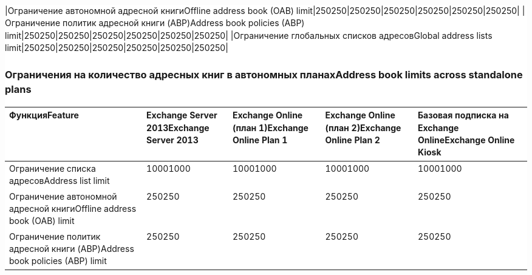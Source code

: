 |<span data-ttu-id="0df2a-154">Ограничение автономной адресной книги</span><span class="sxs-lookup"><span data-stu-id="0df2a-154">Offline address book (OAB) limit</span></span>|<span data-ttu-id="0df2a-155">250</span><span class="sxs-lookup"><span data-stu-id="0df2a-155">250</span></span>|<span data-ttu-id="0df2a-156">250</span><span class="sxs-lookup"><span data-stu-id="0df2a-156">250</span></span>|<span data-ttu-id="0df2a-157">250</span><span class="sxs-lookup"><span data-stu-id="0df2a-157">250</span></span>|<span data-ttu-id="0df2a-158">250</span><span class="sxs-lookup"><span data-stu-id="0df2a-158">250</span></span>|<span data-ttu-id="0df2a-159">250</span><span class="sxs-lookup"><span data-stu-id="0df2a-159">250</span></span>|<span data-ttu-id="0df2a-160">250</span><span class="sxs-lookup"><span data-stu-id="0df2a-160">250</span></span>|
|<span data-ttu-id="0df2a-161">Ограничение политик адресной книги (ABP)</span><span class="sxs-lookup"><span data-stu-id="0df2a-161">Address book policies (ABP) limit</span></span>|<span data-ttu-id="0df2a-162">250</span><span class="sxs-lookup"><span data-stu-id="0df2a-162">250</span></span>|<span data-ttu-id="0df2a-163">250</span><span class="sxs-lookup"><span data-stu-id="0df2a-163">250</span></span>|<span data-ttu-id="0df2a-164">250</span><span class="sxs-lookup"><span data-stu-id="0df2a-164">250</span></span>|<span data-ttu-id="0df2a-165">250</span><span class="sxs-lookup"><span data-stu-id="0df2a-165">250</span></span>|<span data-ttu-id="0df2a-166">250</span><span class="sxs-lookup"><span data-stu-id="0df2a-166">250</span></span>|<span data-ttu-id="0df2a-167">250</span><span class="sxs-lookup"><span data-stu-id="0df2a-167">250</span></span>|
|<span data-ttu-id="0df2a-168">Ограничение глобальных списков адресов</span><span class="sxs-lookup"><span data-stu-id="0df2a-168">Global address lists limit</span></span>|<span data-ttu-id="0df2a-169">250</span><span class="sxs-lookup"><span data-stu-id="0df2a-169">250</span></span>|<span data-ttu-id="0df2a-170">250</span><span class="sxs-lookup"><span data-stu-id="0df2a-170">250</span></span>|<span data-ttu-id="0df2a-171">250</span><span class="sxs-lookup"><span data-stu-id="0df2a-171">250</span></span>|<span data-ttu-id="0df2a-172">250</span><span class="sxs-lookup"><span data-stu-id="0df2a-172">250</span></span>|<span data-ttu-id="0df2a-173">250</span><span class="sxs-lookup"><span data-stu-id="0df2a-173">250</span></span>|<span data-ttu-id="0df2a-174">250</span><span class="sxs-lookup"><span data-stu-id="0df2a-174">250</span></span>|

### <a name="address-book-limits-across-standalone-plans"></a><span data-ttu-id="0df2a-175">Ограничения на количество адресных книг в автономных планах</span><span class="sxs-lookup"><span data-stu-id="0df2a-175">Address book limits across standalone plans</span></span>

| <span data-ttu-id="0df2a-176">Функция</span><span class="sxs-lookup"><span data-stu-id="0df2a-176">Feature</span></span> | <span data-ttu-id="0df2a-177">Exchange Server 2013</span><span class="sxs-lookup"><span data-stu-id="0df2a-177">Exchange Server 2013</span></span> | <span data-ttu-id="0df2a-178">Exchange Online (план 1)</span><span class="sxs-lookup"><span data-stu-id="0df2a-178">Exchange Online Plan 1</span></span> | <span data-ttu-id="0df2a-179">Exchange Online (план 2)</span><span class="sxs-lookup"><span data-stu-id="0df2a-179">Exchange Online Plan 2</span></span> | <span data-ttu-id="0df2a-180">Базовая подписка на Exchange Online</span><span class="sxs-lookup"><span data-stu-id="0df2a-180">Exchange Online Kiosk</span></span> |
|:-----|:-----|:-----|:-----|:-----|
|<span data-ttu-id="0df2a-181">Ограничение списка адресов</span><span class="sxs-lookup"><span data-stu-id="0df2a-181">Address list limit</span></span>|<span data-ttu-id="0df2a-182">1000</span><span class="sxs-lookup"><span data-stu-id="0df2a-182">1000</span></span>|<span data-ttu-id="0df2a-183">1000</span><span class="sxs-lookup"><span data-stu-id="0df2a-183">1000</span></span>|<span data-ttu-id="0df2a-184">1000</span><span class="sxs-lookup"><span data-stu-id="0df2a-184">1000</span></span>|<span data-ttu-id="0df2a-185">1000</span><span class="sxs-lookup"><span data-stu-id="0df2a-185">1000</span></span>|
|<span data-ttu-id="0df2a-186">Ограничение автономной адресной книги</span><span class="sxs-lookup"><span data-stu-id="0df2a-186">Offline address book (OAB) limit</span></span>|<span data-ttu-id="0df2a-187">250</span><span class="sxs-lookup"><span data-stu-id="0df2a-187">250</span></span>|<span data-ttu-id="0df2a-188">250</span><span class="sxs-lookup"><span data-stu-id="0df2a-188">250</span></span>|<span data-ttu-id="0df2a-189">250</span><span class="sxs-lookup"><span data-stu-id="0df2a-189">250</span></span>|<span data-ttu-id="0df2a-190">250</span><span class="sxs-lookup"><span data-stu-id="0df2a-190">250</span></span>|
|<span data-ttu-id="0df2a-191">Ограничение политик адресной книги (ABP)</span><span class="sxs-lookup"><span data-stu-id="0df2a-191">Address book policies (ABP) limit</span></span>|<span data-ttu-id="0df2a-192">250</span><span class="sxs-lookup"><span data-stu-id="0df2a-192">250</span></span>|<span data-ttu-id="0df2a-193">250</span><span class="sxs-lookup"><span data-stu-id="0df2a-193">250</span></span>|<span data-ttu-id="0df2a-194">250</span><span class="sxs-lookup"><span data-stu-id="0df2a-194">250</span></span>|<span data-ttu-id="0df2a-195">250</span><span class="sxs-lookup"><span data-stu-id="0df2a-195">250</span></span>|